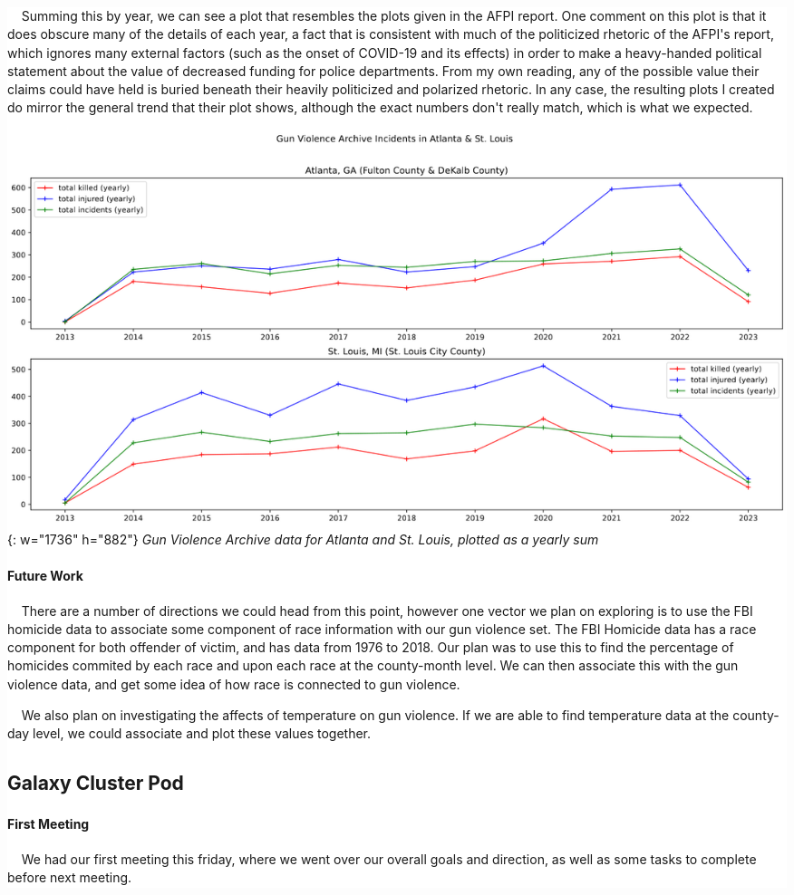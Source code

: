     Summing this by year, we can see a plot that resembles the plots given in the AFPI report. One comment on this plot is that it does obscure many of the details of each year, a fact that is consistent with much of the politicized rhetoric of the AFPI's report, which ignores many external factors (such as the onset of COVID-19 and its effects) in order to make a heavy-handed political statement about the value of decreased funding for police departments. From my own reading, any of the possible value their claims could have held is buried beneath their heavily politicized and polarized rhetoric. In any case, the resulting plots I created do mirror the general trend that their plot shows, although the exact numbers don't really match, which is what we expected.

![Desktop View](/assets/img/week_3/GVA_cities_yearly.PNG){: w="1736" h="882"}
_Gun Violence Archive data for Atlanta and St. Louis, plotted as a yearly sum_

#### Future Work

    There are a number of directions we could head from this point, however one vector we plan on exploring is to use the FBI homicide data to associate some component of race information with our gun violence set. The FBI Homicide data has a race component for both offender of victim, and has data from 1976 to 2018. Our plan was to use this to find the percentage of homicides commited by each race and upon each race at the county-month level. We can then associate this with the gun violence data, and get some idea of how race is connected to gun violence.

    We also plan on investigating the affects of temperature on gun violence. If we are able to find temperature data at the county-day level, we could associate and plot these values together.

## Galaxy Cluster Pod

#### First Meeting

    We had our first meeting this friday, where we went over our overall goals and direction, as well as some tasks to complete before next meeting.
